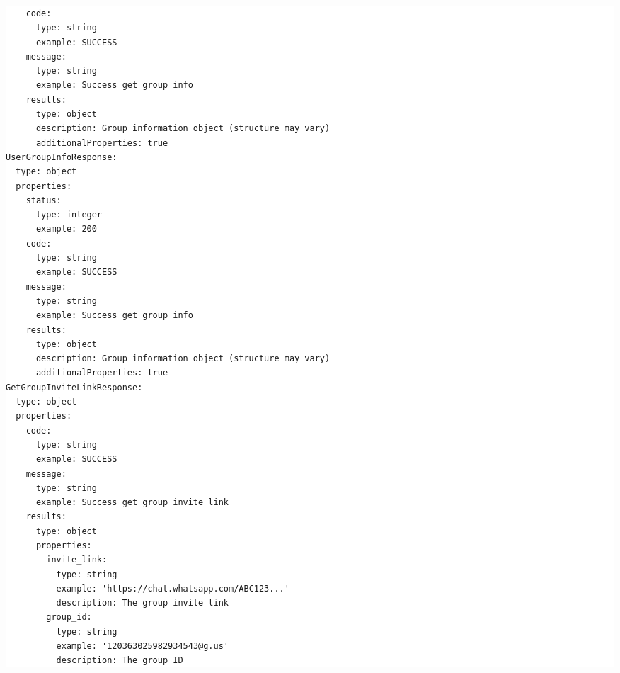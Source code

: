         code:
          type: string
          example: SUCCESS
        message:
          type: string
          example: Success get group info
        results:
          type: object
          description: Group information object (structure may vary)
          additionalProperties: true
    UserGroupInfoResponse:
      type: object
      properties:
        status:
          type: integer
          example: 200
        code:
          type: string
          example: SUCCESS
        message:
          type: string
          example: Success get group info
        results:
          type: object
          description: Group information object (structure may vary)
          additionalProperties: true
    GetGroupInviteLinkResponse:
      type: object
      properties:
        code:
          type: string
          example: SUCCESS
        message:
          type: string
          example: Success get group invite link
        results:
          type: object
          properties:
            invite_link:
              type: string
              example: 'https://chat.whatsapp.com/ABC123...'
              description: The group invite link
            group_id:
              type: string
              example: '120363025982934543@g.us'
              description: The group ID